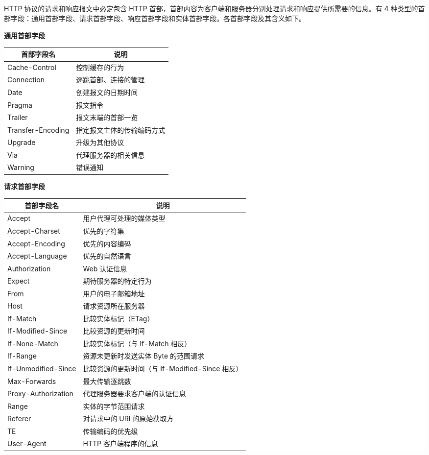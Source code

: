 HTTP 协议的请求和响应报文中必定包含 HTTP 首部，首部内容为客户端和服务器分别处理请求和响应提供所需要的信息。有 4 种类型的首部字段：通用首部字段、请求首部字段、响应首部字段和实体首部字段。各首部字段及其含义如下。

**通用首部字段**

| 首部字段名        | 说明                       |
|-------------------|----------------------------|
| Cache-Control     | 控制缓存的行为             |
| Connection        | 逐跳首部、连接的管理       |
| Date              | 创建报文的日期时间         |
| Pragma            | 报文指令                   |
| Trailer           | 报文末端的首部一览         |
| Transfer-Encoding | 指定报文主体的传输编码方式 |
| Upgrade           | 升级为其他协议             |
| Via               | 代理服务器的相关信息       |
| Warning           | 错误通知                   |

**请求首部字段**

| 首部字段名          | 说明                                            |
|---------------------|-------------------------------------------------|
| Accept              | 用户代理可处理的媒体类型                        |
| Accept-Charset      | 优先的字符集                                    |
| Accept-Encoding     | 优先的内容编码                                  |
| Accept-Language     | 优先的自然语言                                  |
| Authorization       | Web 认证信息                                    |
| Expect              | 期待服务器的特定行为                            |
| From                | 用户的电子邮箱地址                              |
| Host                | 请求资源所在服务器                              |
| If-Match            | 比较实体标记（ETag）                            |
| If-Modified-Since   | 比较资源的更新时间                              |
| If-None-Match       | 比较实体标记（与 If-Match 相反）                |
| If-Range            | 资源未更新时发送实体 Byte 的范围请求            |
| If-Unmodified-Since | 比较资源的更新时间（与 If-Modified-Since 相反） |
| Max-Forwards        | 最大传输逐跳数                                  |
| Proxy-Authorization | 代理服务器要求客户端的认证信息                  |
| Range               | 实体的字节范围请求                              |
| Referer             | 对请求中的 URI 的原始获取方                     |
| TE                  | 传输编码的优先级                                |
| User-Agent          | HTTP 客户端程序的信息                           |
